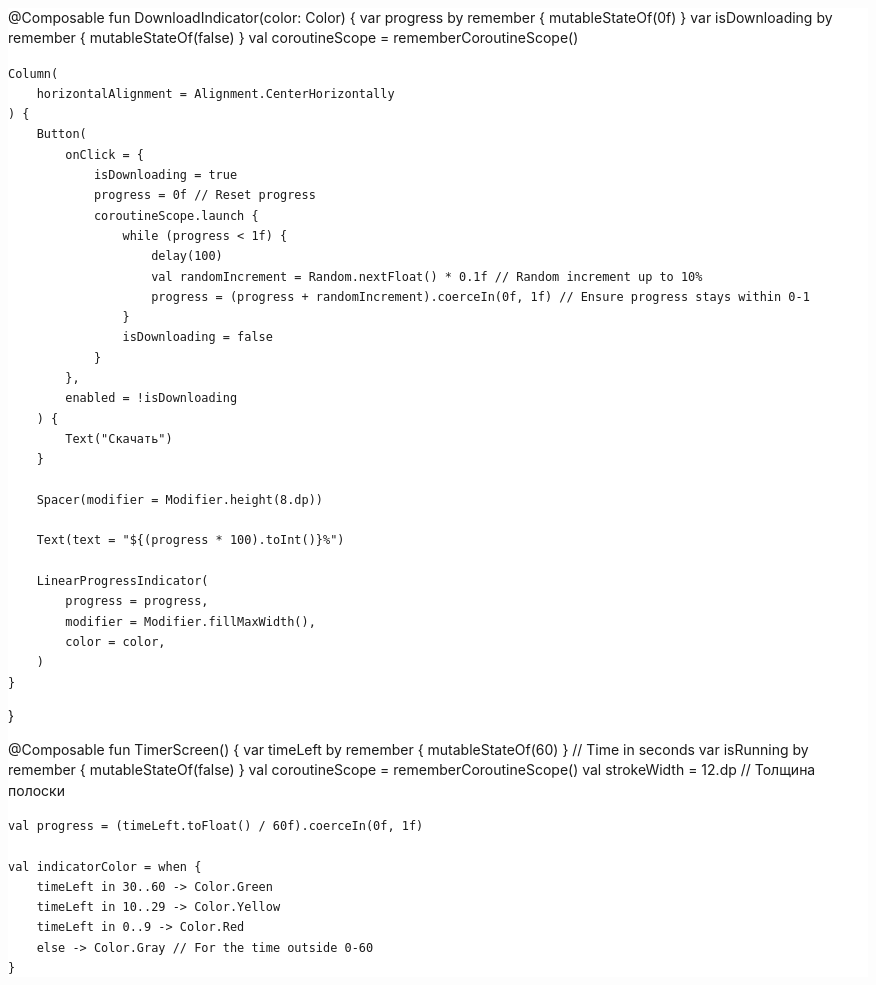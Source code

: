 @Composable
fun DownloadIndicator(color: Color) {
    var progress by remember { mutableStateOf(0f) }
    var isDownloading by remember { mutableStateOf(false) }
    val coroutineScope = rememberCoroutineScope()

    Column(
        horizontalAlignment = Alignment.CenterHorizontally
    ) {
        Button(
            onClick = {
                isDownloading = true
                progress = 0f // Reset progress
                coroutineScope.launch {
                    while (progress < 1f) {
                        delay(100)
                        val randomIncrement = Random.nextFloat() * 0.1f // Random increment up to 10%
                        progress = (progress + randomIncrement).coerceIn(0f, 1f) // Ensure progress stays within 0-1
                    }
                    isDownloading = false
                }
            },
            enabled = !isDownloading
        ) {
            Text("Скачать")
        }

        Spacer(modifier = Modifier.height(8.dp))

        Text(text = "${(progress * 100).toInt()}%")

        LinearProgressIndicator(
            progress = progress,
            modifier = Modifier.fillMaxWidth(),
            color = color,
        )
    }
}

@Composable
fun TimerScreen() {
    var timeLeft by remember { mutableStateOf(60) } // Time in seconds
    var isRunning by remember { mutableStateOf(false) }
    val coroutineScope = rememberCoroutineScope()
    val strokeWidth = 12.dp // Толщина полоски

    val progress = (timeLeft.toFloat() / 60f).coerceIn(0f, 1f)

    val indicatorColor = when {
        timeLeft in 30..60 -> Color.Green
        timeLeft in 10..29 -> Color.Yellow
        timeLeft in 0..9 -> Color.Red
        else -> Color.Gray // For the time outside 0-60
    }
